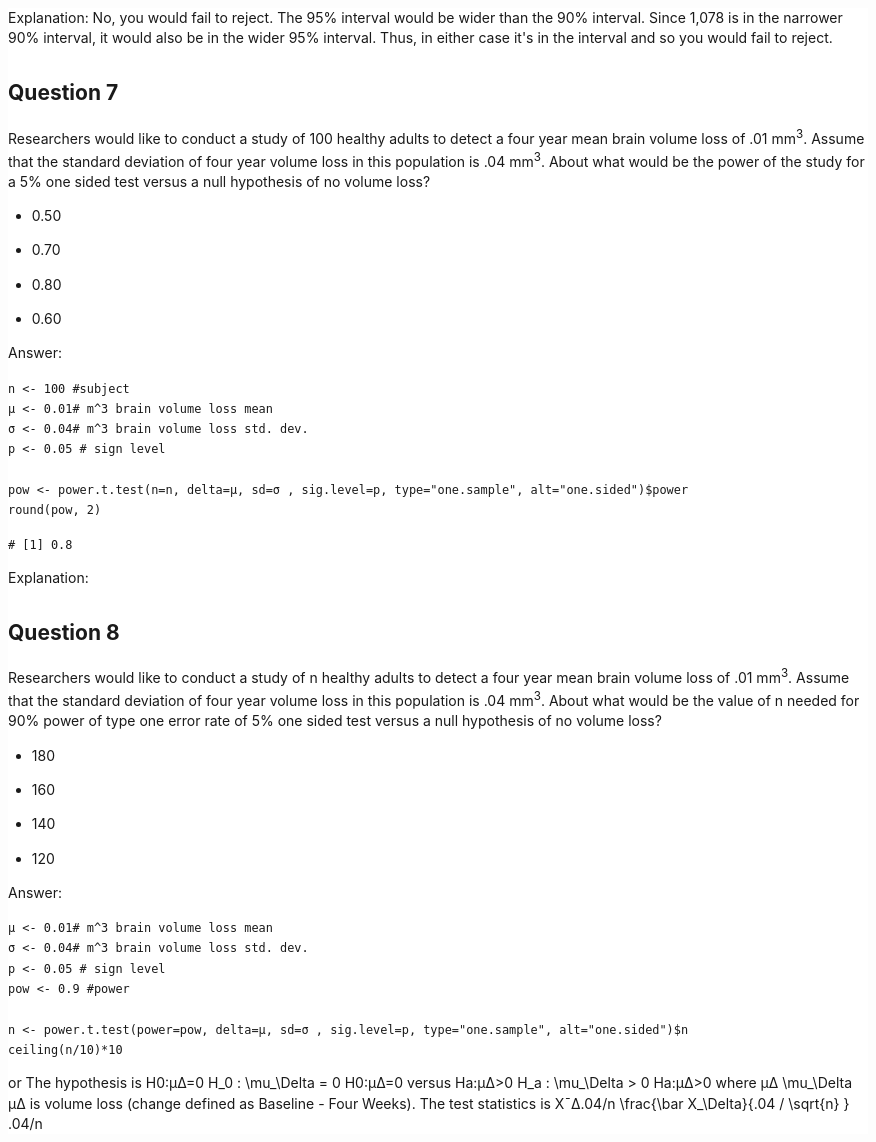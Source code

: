 Explanation: 
No, you would fail to reject. The 95% interval would be wider than the 90% interval. Since 1,078 is in the narrower 90% interval, it would also be in the wider 95% interval. Thus, in either case it's in the interval and so you would fail to reject.

Question 7
----------
Researchers would like to conduct a study of 100 healthy adults to detect a four year mean brain volume loss of .01 mm<sup>3</sup>. Assume that the standard deviation of four year volume loss in this population is .04 mm<sup>3</sup>. About what would be the power of the study for a 5% one sided test versus a null hypothesis of no volume loss?

* 0.50

* 0.70

* 0.80

* 0.60

Answer: </br>

```{r}
n <- 100 #subject
μ <- 0.01# m^3 brain volume loss mean
σ <- 0.04# m^3 brain volume loss std. dev.
p <- 0.05 # sign level

pow <- power.t.test(n=n, delta=μ, sd=σ , sig.level=p, type="one.sample", alt="one.sided")$power
round(pow, 2)
```

```{r}
# [1] 0.8
```

Explanation: 

Question 8
----------
Researchers would like to conduct a study of n healthy adults to detect a four year mean brain volume loss of .01 mm<sup>3</sup>. Assume that the standard deviation of four year volume loss in this population is .04 mm<sup>3</sup>. About what would be the value of n needed for 90% power of type one error rate of 5% one sided test versus a null hypothesis of no volume loss?

* 180

* 160

* 140

* 120

Answer: </br>

```{r}
μ <- 0.01# m^3 brain volume loss mean
σ <- 0.04# m^3 brain volume loss std. dev.
p <- 0.05 # sign level
pow <- 0.9 #power

n <- power.t.test(power=pow, delta=μ, sd=σ , sig.level=p, type="one.sample", alt="one.sided")$n
ceiling(n/10)*10
```
or 
The hypothesis is H0:μΔ=0 H_0 : \mu_\Delta = 0 H0​:μΔ​=0 versus Ha:μΔ>0 H_a : \mu_\Delta > 0 Ha​:μΔ​>0 where μΔ \mu_\Delta μΔ​ is volume loss (change defined as Baseline - Four Weeks). The test statistics is XˉΔ.04/n \frac{\bar X_\Delta}{.04 / \sqrt{n} } .04/n

